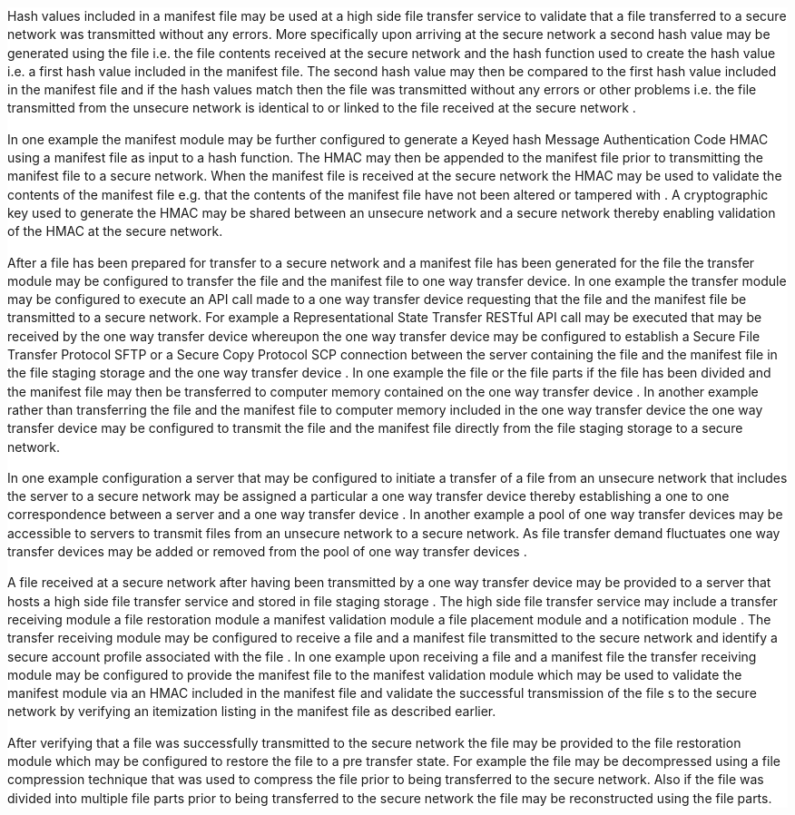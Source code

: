 Hash values included in a manifest file may be used at a high side file transfer service to validate that a file transferred to a secure network was transmitted without any errors. More specifically upon arriving at the secure network a second hash value may be generated using the file i.e. the file contents received at the secure network and the hash function used to create the hash value i.e. a first hash value included in the manifest file. The second hash value may then be compared to the first hash value included in the manifest file and if the hash values match then the file was transmitted without any errors or other problems i.e. the file transmitted from the unsecure network is identical to or linked to the file received at the secure network .

In one example the manifest module may be further configured to generate a Keyed hash Message Authentication Code HMAC using a manifest file as input to a hash function. The HMAC may then be appended to the manifest file prior to transmitting the manifest file to a secure network. When the manifest file is received at the secure network the HMAC may be used to validate the contents of the manifest file e.g. that the contents of the manifest file have not been altered or tampered with . A cryptographic key used to generate the HMAC may be shared between an unsecure network and a secure network thereby enabling validation of the HMAC at the secure network.

After a file has been prepared for transfer to a secure network and a manifest file has been generated for the file the transfer module may be configured to transfer the file and the manifest file to one way transfer device. In one example the transfer module may be configured to execute an API call made to a one way transfer device requesting that the file and the manifest file be transmitted to a secure network. For example a Representational State Transfer RESTful API call may be executed that may be received by the one way transfer device whereupon the one way transfer device may be configured to establish a Secure File Transfer Protocol SFTP or a Secure Copy Protocol SCP connection between the server containing the file and the manifest file in the file staging storage and the one way transfer device . In one example the file or the file parts if the file has been divided and the manifest file may then be transferred to computer memory contained on the one way transfer device . In another example rather than transferring the file and the manifest file to computer memory included in the one way transfer device the one way transfer device may be configured to transmit the file and the manifest file directly from the file staging storage to a secure network.

In one example configuration a server that may be configured to initiate a transfer of a file from an unsecure network that includes the server to a secure network may be assigned a particular a one way transfer device thereby establishing a one to one correspondence between a server and a one way transfer device . In another example a pool of one way transfer devices may be accessible to servers to transmit files from an unsecure network to a secure network. As file transfer demand fluctuates one way transfer devices may be added or removed from the pool of one way transfer devices .

A file received at a secure network after having been transmitted by a one way transfer device may be provided to a server that hosts a high side file transfer service and stored in file staging storage . The high side file transfer service may include a transfer receiving module a file restoration module a manifest validation module a file placement module and a notification module . The transfer receiving module may be configured to receive a file and a manifest file transmitted to the secure network and identify a secure account profile associated with the file . In one example upon receiving a file and a manifest file the transfer receiving module may be configured to provide the manifest file to the manifest validation module which may be used to validate the manifest module via an HMAC included in the manifest file and validate the successful transmission of the file s to the secure network by verifying an itemization listing in the manifest file as described earlier.

After verifying that a file was successfully transmitted to the secure network the file may be provided to the file restoration module which may be configured to restore the file to a pre transfer state. For example the file may be decompressed using a file compression technique that was used to compress the file prior to being transferred to the secure network. Also if the file was divided into multiple file parts prior to being transferred to the secure network the file may be reconstructed using the file parts.
